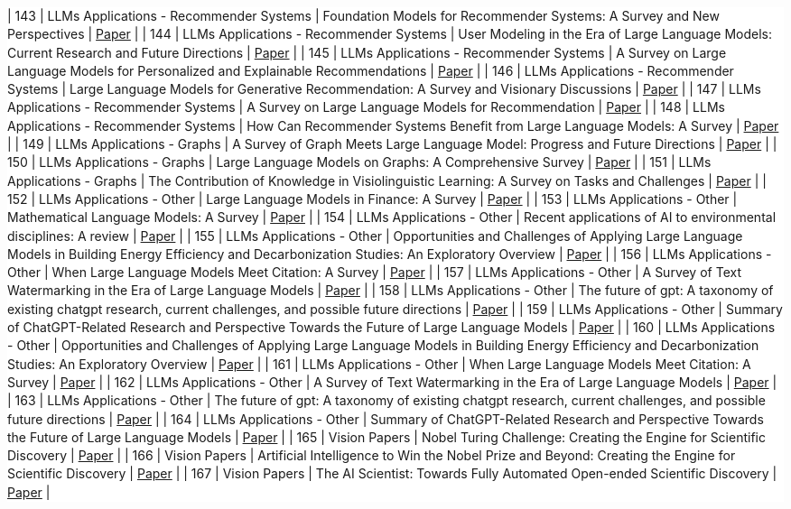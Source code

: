 | 143    | LLMs Applications - Recommender Systems   | Foundation Models for Recommender Systems: A Survey and New Perspectives                                               | [Paper](https://arxiv.org/abs/2402.11143) |
| 144    | LLMs Applications - Recommender Systems   | User Modeling in the Era of Large Language Models: Current Research and Future Directions                              | [Paper](https://arxiv.org/abs/2312.11518) |
| 145    | LLMs Applications - Recommender Systems   | A Survey on Large Language Models for Personalized and Explainable Recommendations                                     | [Paper](https://arxiv.org/abs/2311.12338) |
| 146    | LLMs Applications - Recommender Systems   | Large Language Models for Generative Recommendation: A Survey and Visionary Discussions                                | [Paper](https://arxiv.org/abs/2309.01157) |
| 147    | LLMs Applications - Recommender Systems   | A Survey on Large Language Models for Recommendation                                                                   | [Paper](https://arxiv.org/abs/2305.19860) |
| 148    | LLMs Applications - Recommender Systems   | How Can Recommender Systems Benefit from Large Language Models: A Survey                                                | [Paper](https://arxiv.org/abs/2306.05817) |
| 149    | LLMs Applications - Graphs                | A Survey of Graph Meets Large Language Model: Progress and Future Directions                                           | [Paper](https://arxiv.org/abs/2311.12399) |
| 150    | LLMs Applications - Graphs                | Large Language Models on Graphs: A Comprehensive Survey                                                                | [Paper](https://arxiv.org/abs/2312.02783) |
| 151    | LLMs Applications - Graphs                | The Contribution of Knowledge in Visiolinguistic Learning: A Survey on Tasks and Challenges                            | [Paper](https://arxiv.org/abs/2303.02411) |
| 152    | LLMs Applications - Other                 | Large Language Models in Finance: A Survey                                                                             | [Paper](https://dl.acm.org/doi/10.1145/3604237.3626869) |
| 153    | LLMs Applications - Other                 | Mathematical Language Models: A Survey                                                                                 | [Paper](https://arxiv.org/abs/2312.07622) |
| 154    | LLMs Applications - Other                 | Recent applications of AI to environmental disciplines: A review                                                       | [Paper](https://www.sciencedirect.com/science/article/pii/S0048969723063325?casa_token=sbh1pxIYyAgAAAAA:f3WytHabl8udc5v8OhRunnwHEemEAwNafzAcP2reVdGKMAJ-4EcJIxwKO4gdE8ozb6ZibbcY2_4) |
| 155    | LLMs Applications - Other                 | Opportunities and Challenges of Applying Large Language Models in Building Energy Efficiency and Decarbonization Studies: An Exploratory Overview | [Paper](https://arxiv.org/abs/2312.11701) |
| 156    | LLMs Applications - Other                 | When Large Language Models Meet Citation: A Survey                                                                     | [Paper](https://arxiv.org/abs/2309.09727) |
| 157    | LLMs Applications - Other                 | A Survey of Text Watermarking in the Era of Large Language Models                                                      | [Paper](https://arxiv.org/abs/2312.07913) |
| 158    | LLMs Applications - Other                 | The future of gpt: A taxonomy of existing chatgpt research, current challenges, and possible future directions         | [Paper](https://papers.ssrn.com/sol3/papers.cfm?abstract_id=4413921) |
| 159    | LLMs Applications - Other                 | Summary of ChatGPT-Related Research and Perspective Towards the Future of Large Language Models                        | [Paper](https://www.sciencedirect.com/science/article/pii/S2950162823000176) |
| 160    | LLMs Applications - Other        | Opportunities and Challenges of Applying Large Language Models in Building Energy Efficiency and Decarbonization Studies: An Exploratory Overview | [Paper](https://arxiv.org/abs/2312.11701) |
| 161    | LLMs Applications - Other        | When Large Language Models Meet Citation: A Survey                                                                           | [Paper](https://arxiv.org/abs/2309.09727) |
| 162    | LLMs Applications - Other        | A Survey of Text Watermarking in the Era of Large Language Models                                                            | [Paper](https://arxiv.org/abs/2312.07913) |
| 163    | LLMs Applications - Other        | The future of gpt: A taxonomy of existing chatgpt research, current challenges, and possible future directions               | [Paper](https://papers.ssrn.com/sol3/papers.cfm?abstract_id=4413921) |
| 164    | LLMs Applications - Other        | Summary of ChatGPT-Related Research and Perspective Towards the Future of Large Language Models                              | [Paper](https://www.sciencedirect.com/science/article/pii/S2950162823000176) |
| 165    | Vision Papers              | Nobel Turing Challenge: Creating the Engine for Scientific Discovery                                                        | [Paper](https://www.nature.com/articles/s41592-021-01091-w) |
| 166    | Vision Papers              | Artificial Intelligence to Win the Nobel Prize and Beyond: Creating the Engine for Scientific Discovery                     | [Paper](https://www.aaai.org/ojs/index.php/aimagazine/article/view/2624) |
| 167    | Vision Papers              | The AI Scientist: Towards Fully Automated Open-ended Scientific Discovery                                                   | [Paper](https://arxiv.org/abs/2408.06292) |
